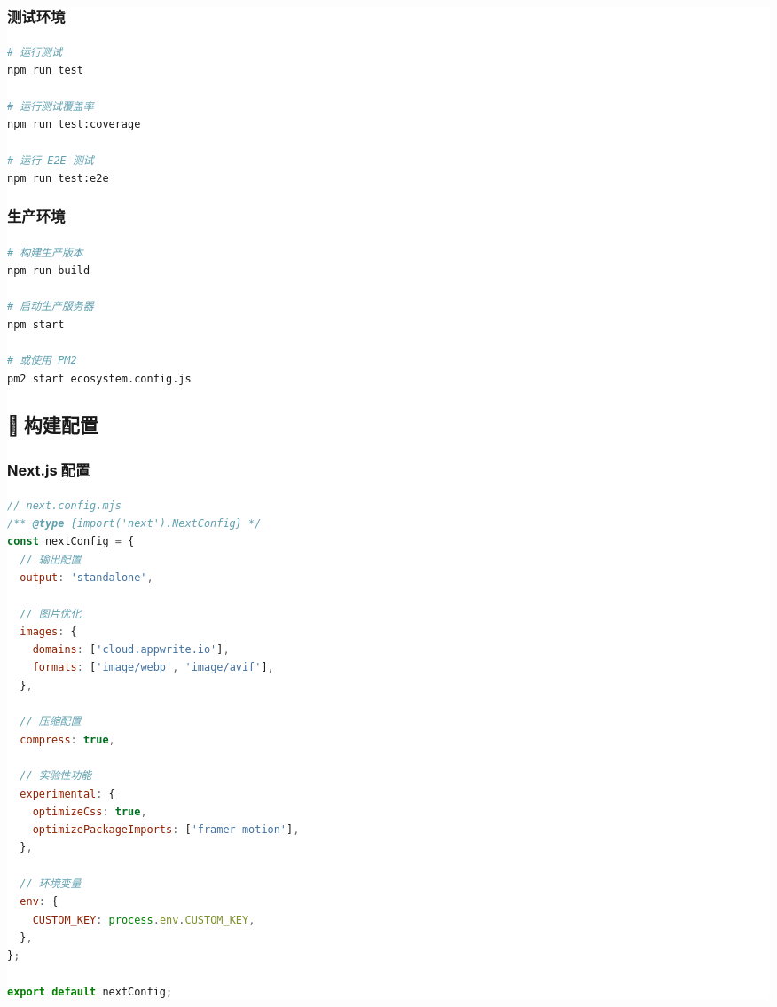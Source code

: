 ### 测试环境

```bash
# 运行测试
npm run test

# 运行测试覆盖率
npm run test:coverage

# 运行 E2E 测试
npm run test:e2e
```

### 生产环境

```bash
# 构建生产版本
npm run build

# 启动生产服务器
npm start

# 或使用 PM2
pm2 start ecosystem.config.js
```

## 🔧 构建配置

### Next.js 配置

```javascript
// next.config.mjs
/** @type {import('next').NextConfig} */
const nextConfig = {
  // 输出配置
  output: 'standalone',
  
  // 图片优化
  images: {
    domains: ['cloud.appwrite.io'],
    formats: ['image/webp', 'image/avif'],
  },
  
  // 压缩配置
  compress: true,
  
  // 实验性功能
  experimental: {
    optimizeCss: true,
    optimizePackageImports: ['framer-motion'],
  },
  
  // 环境变量
  env: {
    CUSTOM_KEY: process.env.CUSTOM_KEY,
  },
};

export default nextConfig;
```
